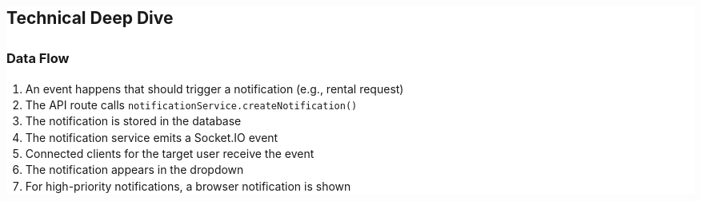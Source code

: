 ## Technical Deep Dive

### Data Flow

1. An event happens that should trigger a notification (e.g., rental request)
2. The API route calls `notificationService.createNotification()`
3. The notification is stored in the database
4. The notification service emits a Socket.IO event
5. Connected clients for the target user receive the event
6. The notification appears in the dropdown
7. For high-priority notifications, a browser notification is shown 